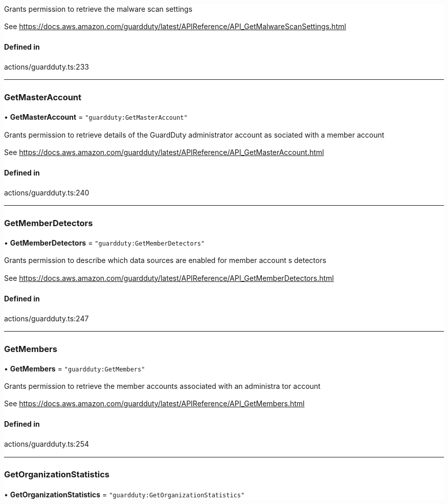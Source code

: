 Grants permission to retrieve the malware scan settings

See https://docs.aws.amazon.com/guardduty/latest/APIReference/API_GetMalwareScanSettings.html

#### Defined in

actions/guardduty.ts:233

___

### GetMasterAccount

• **GetMasterAccount** = ``"guardduty:GetMasterAccount"``

Grants permission to retrieve details of the GuardDuty administrator account as
sociated with a member account

See https://docs.aws.amazon.com/guardduty/latest/APIReference/API_GetMasterAccount.html

#### Defined in

actions/guardduty.ts:240

___

### GetMemberDetectors

• **GetMemberDetectors** = ``"guardduty:GetMemberDetectors"``

Grants permission to describe which data sources are enabled for member account
s detectors

See https://docs.aws.amazon.com/guardduty/latest/APIReference/API_GetMemberDetectors.html

#### Defined in

actions/guardduty.ts:247

___

### GetMembers

• **GetMembers** = ``"guardduty:GetMembers"``

Grants permission to retrieve the member accounts associated with an administra
tor account

See https://docs.aws.amazon.com/guardduty/latest/APIReference/API_GetMembers.html

#### Defined in

actions/guardduty.ts:254

___

### GetOrganizationStatistics

• **GetOrganizationStatistics** = ``"guardduty:GetOrganizationStatistics"``
